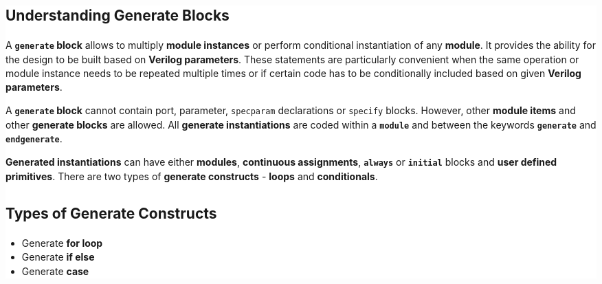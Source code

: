 [](generateNaming.md)[](generateExample.md)[](generateNaming.md)[](generateExample.md)[](generateNaming.md)[](generateExample.md)[](generateNaming.md)[](generateExample.md)[](generateNaming.md)[](generateExample.md)[](generateNaming.md)[](generateExample.md)[](generateNaming.md)[](generateExample.md)[](generateNaming.md)[](generateExample.md)[](generateNaming.md)[](generateExample.md)[](generateNaming.md)[](generateExample.md)[](generateNaming.md)[](generateExample.md)[](generateNaming.md)[](generateExample.md)[](generateNaming.md)[](generateExample.md)[](generateNaming.md)[](generateExample.md)[](generateNaming.md)[](generateExample.md)[](generateNaming.md)[](generateExample.md)[](generateNaming.md)[](generateExample.md)[](generateNaming.md)[](generateExample.md)[](generateNaming.md)[](generateExample.md)[](generateNaming.md)[](generateExample.md)[](generateNaming.md)[](generateExample.md)[](generateNaming.md)[](generateExample.md)[](generateNaming.md)[](generateExample.md)[](generateNaming.md)[](generateExample.md)[](generateNaming.md)[](generateExample.md)[](generateNaming.md)[](generateExample.md)[](generateNaming.md)[](generateExample.md)[](generateNaming.md)[](generateExample.md)[](generateNaming.md)[](generateExample.md)[](generateNaming.md)[](generateExample.md)[](generateNaming.md)[](generateExample.md)[](generateNaming.md)[](generateExample.md)[](generateNaming.md)[](generateExample.md)[](generateNaming.md)[](generateExample.md)[](generateNaming.md)[](generateExample.md)[](generateNaming.md)[](generateExample.md)[](generateNaming.md)[](generateExample.md)[](generateNaming.md)[](generateExample.md)[](generateNaming.md)[](generateExample.md)[](generateNaming.md)[](generateExample.md)[](generateNaming.md)[](generateExample.md)[](generateNaming.md)[](generateExample.md)[](generateNaming.md)[](generateExample.md)[](generateNaming.md)[](generateExample.md)[](generateNaming.md)[](generateExample.md)[](generateNaming.md)[](generateExample.md)[](generateNaming.md)[](generateExample.md)[](generateNaming.md)[](generateExample.md)[](generateNaming.md)[](generateExample.md)[](generateNaming.md)[](generateExample.md)[](generateNaming.md)[](generateExample.md)[](generateNaming.md)[](generateExample.md)[](generateNaming.md)[](generateExample.md)[](generateNaming.md)[](generateExample.md)[](generateNaming.md)[](generateExample.md)[](generateNaming.md)[](generateExample.md)[](generateNaming.md)[](generateExample.md)[](generateNaming.md)[](generateExample.md)[](generateNaming.md)[](generateExample.md)[](generateNaming.md)[](generateExample.md)[](generateNaming.md)[](generateExample.md)[](generateNaming.md)[](generateExample.md)[](generateNaming.md)[](generateExample.md)[](generateNaming.md)[](generateExample.md)[](generateNaming.md)[](generateExample.md)[](generateNaming.md)[](generateExample.md)[](generateNaming.md)[](generateExample.md)
## Understanding Generate Blocks

A **`generate` block** allows to multiply **module instances** or perform conditional instantiation of any **module**. It provides the ability for the design to be built based on **Verilog parameters**. These statements are particularly convenient when the same operation or module instance needs to be repeated multiple times or if certain code has to be conditionally included based on given **Verilog parameters**.

A **`generate` block** cannot contain port, parameter, `specparam` declarations or `specify` blocks. However, other **module items** and other **generate blocks** are allowed. All **generate instantiations** are coded within a **`module`** and between the keywords **`generate`** and **`endgenerate`**.

**Generated instantiations** can have either **modules**, **continuous assignments**, **`always`** or **`initial`** blocks and **user defined primitives**. There are two types of **generate constructs** - **loops** and **conditionals**.

## Types of Generate Constructs

*   Generate **for loop**
*   Generate **if else**
*   Generate **case**
